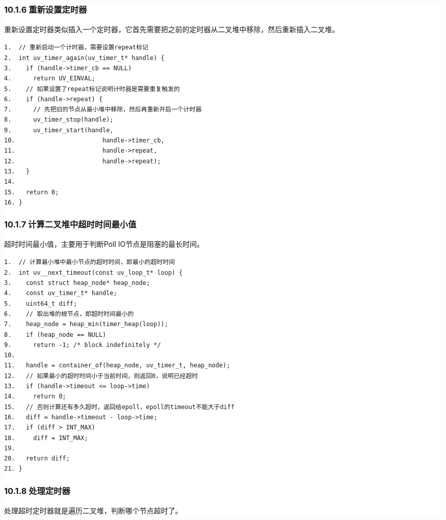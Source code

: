 ### 10.1.6 重新设置定时器
重新设置定时器类似插入一个定时器，它首先需要把之前的定时器从二叉堆中移除，然后重新插入二叉堆。

```
1.	// 重新启动一个计时器，需要设置repeat标记   
2.	int uv_timer_again(uv_timer_t* handle) {  
3.	  if (handle->timer_cb == NULL)  
4.	    return UV_EINVAL;  
5.	  // 如果设置了repeat标记说明计时器是需要重复触发的  
6.	  if (handle->repeat) {  
7.	    // 先把旧的节点从最小堆中移除，然后再重新开启一个计时器  
8.	    uv_timer_stop(handle);  
9.	    uv_timer_start(handle, 
10.	                       handle->timer_cb, 
11.	                       handle->repeat, 
12.	                       handle->repeat);  
13.	  }  
14.	  
15.	  return 0; 
16.	}
```

### 10.1.7 计算二叉堆中超时时间最小值
超时时间最小值，主要用于判断Poll IO节点是阻塞的最长时间。

```
1.	// 计算最小堆中最小节点的超时时间，即最小的超时时间  
2.	int uv__next_timeout(const uv_loop_t* loop) {  
3.	  const struct heap_node* heap_node;  
4.	  const uv_timer_t* handle;  
5.	  uint64_t diff;  
6.	  // 取出堆的根节点，即超时时间最小的  
7.	  heap_node = heap_min(timer_heap(loop));  
8.	  if (heap_node == NULL)  
9.	    return -1; /* block indefinitely */  
10.	    
11.	  handle = container_of(heap_node, uv_timer_t, heap_node);  
12.	  // 如果最小的超时时间小于当前时间，则返回0，说明已经超时  
13.	  if (handle->timeout <= loop->time)  
14.	    return 0;  
15.	  // 否则计算还有多久超时，返回给epoll，epoll的timeout不能大于diff  
16.	  diff = handle->timeout - loop->time;  
17.	  if (diff > INT_MAX)  
18.	    diff = INT_MAX;  
19.	  
20.	  return diff;  
21.	}  
```

### 10.1.8 处理定时器
处理超时定时器就是遍历二叉堆，判断哪个节点超时了。
